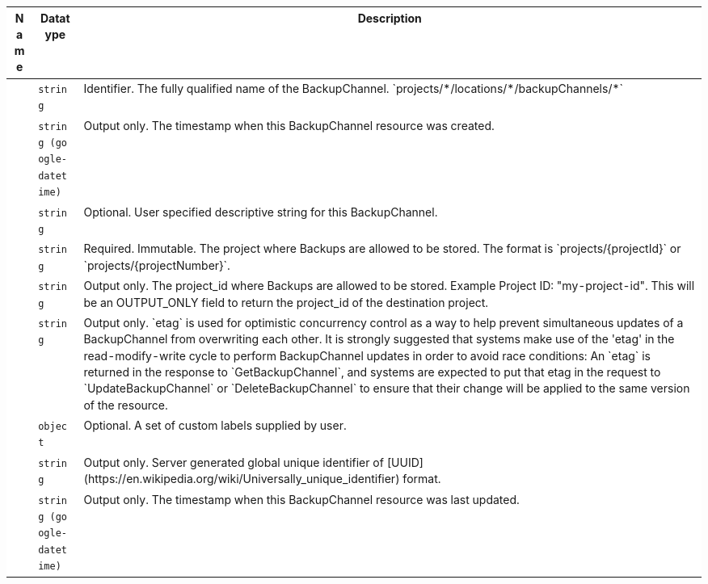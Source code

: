 <table>
<thead>
    <tr>
    <th>Name</th>
    <th>Datatype</th>
    <th>Description</th>
    </tr>
</thead>
<tbody>
<tr>
    <td><CopyableCode code="name" /></td>
    <td><code>string</code></td>
    <td>Identifier. The fully qualified name of the BackupChannel. `projects/*/locations/*/backupChannels/*`</td>
</tr>
<tr>
    <td><CopyableCode code="createTime" /></td>
    <td><code>string (google-datetime)</code></td>
    <td>Output only. The timestamp when this BackupChannel resource was created.</td>
</tr>
<tr>
    <td><CopyableCode code="description" /></td>
    <td><code>string</code></td>
    <td>Optional. User specified descriptive string for this BackupChannel.</td>
</tr>
<tr>
    <td><CopyableCode code="destinationProject" /></td>
    <td><code>string</code></td>
    <td>Required. Immutable. The project where Backups are allowed to be stored. The format is `projects/&#123;projectId&#125;` or `projects/&#123;projectNumber&#125;`.</td>
</tr>
<tr>
    <td><CopyableCode code="destinationProjectId" /></td>
    <td><code>string</code></td>
    <td>Output only. The project_id where Backups are allowed to be stored. Example Project ID: "my-project-id". This will be an OUTPUT_ONLY field to return the project_id of the destination project.</td>
</tr>
<tr>
    <td><CopyableCode code="etag" /></td>
    <td><code>string</code></td>
    <td>Output only. `etag` is used for optimistic concurrency control as a way to help prevent simultaneous updates of a BackupChannel from overwriting each other. It is strongly suggested that systems make use of the 'etag' in the read-modify-write cycle to perform BackupChannel updates in order to avoid race conditions: An `etag` is returned in the response to `GetBackupChannel`, and systems are expected to put that etag in the request to `UpdateBackupChannel` or `DeleteBackupChannel` to ensure that their change will be applied to the same version of the resource.</td>
</tr>
<tr>
    <td><CopyableCode code="labels" /></td>
    <td><code>object</code></td>
    <td>Optional. A set of custom labels supplied by user.</td>
</tr>
<tr>
    <td><CopyableCode code="uid" /></td>
    <td><code>string</code></td>
    <td>Output only. Server generated global unique identifier of [UUID](https://en.wikipedia.org/wiki/Universally_unique_identifier) format.</td>
</tr>
<tr>
    <td><CopyableCode code="updateTime" /></td>
    <td><code>string (google-datetime)</code></td>
    <td>Output only. The timestamp when this BackupChannel resource was last updated.</td>
</tr>